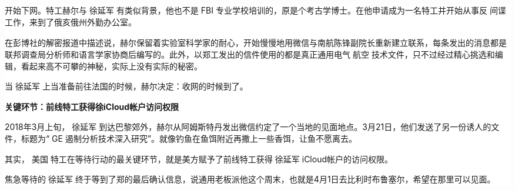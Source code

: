   </ok>
  开始下网。特工赫尔与
  <ok href="/term/114059">
   徐延军
  </ok>
  有类似背景，他也不是
  <ok href="/term/1952">
   FBI
  </ok>
  专业学校培训的，原是个考古学博士。在他申请成为一名特工并开始从事反
  <ok href="/term/5452">
   间谍
  </ok>
  工作，来到了俄亥俄州外勤办公室。
 </p>
 <p>
  在彭博社的解密报道中描述说，赫尔保留着实验室科学家的耐心，开始慢慢地用微信与南航陈锋副院长重新建立联系，每条发出的消息都是联邦调查局分析师和语言学家协商后编写的。此外，以郑工发出的信件使用的都是真正通用电气
  <ok href="/term/10678">
   航空
  </ok>
  技术文件，只不过经过精心挑选和编辑，看起来高不可攀的神秘，实际上没有实际的秘密。
 </p>
 <p>
  当
  <ok href="/term/114059">
   徐延军
  </ok>
  上当准备前往法国的时候，赫尔决定：收网的时候到了。
 </p>
 <p>
  <strong>
   关键环节：前线特工获得徐iCloud帐户访问权限
  </strong>
 </p>
 <p>
  2018年3月上旬，
  <ok href="/term/114059">
   徐延军
  </ok>
  到达巴黎郊外，赫尔从阿姆斯特丹发出微信约定了一个当地的见面地点。3月21日，他们发送了另一份诱人的文件，标题为“
  <ok href="/term/8616">
   GE
  </ok>
  遏制分析技术深入研究”。就像钓鱼在鱼饵附近再撒上一些香饵，让鱼不愿离去。
 </p>
 <p>
  其实，
  <ok href="/term/1045">
   美国
  </ok>
  特工在等待行动的最关键环节，就是美方赋予了前线特工获得
  <ok href="/term/114059">
   徐延军
  </ok>
  iCloud帐户的访问权限。
 </p>
 <p>
  焦急等待的
  <ok href="/term/114059">
   徐延军
  </ok>
  终于等到了郑的最后确认信息，说通用老板派他这个周末，也就是4月1日去比利时布鲁塞尔，希望在那里可以见面。
 </p>